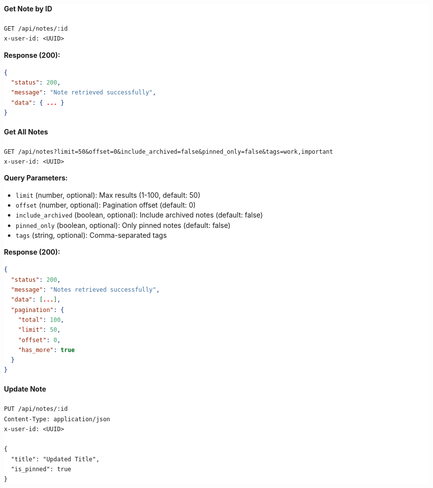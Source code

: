 ```json
```

#### Get Note by ID

```http
GET /api/notes/:id
x-user-id: <UUID>
```

**Response (200):**
```json
{
  "status": 200,
  "message": "Note retrieved successfully",
  "data": { ... }
}
```

#### Get All Notes

```http
GET /api/notes?limit=50&offset=0&include_archived=false&pinned_only=false&tags=work,important
x-user-id: <UUID>
```

**Query Parameters:**
- `limit` (number, optional): Max results (1-100, default: 50)
- `offset` (number, optional): Pagination offset (default: 0)
- `include_archived` (boolean, optional): Include archived notes (default: false)
- `pinned_only` (boolean, optional): Only pinned notes (default: false)
- `tags` (string, optional): Comma-separated tags

**Response (200):**
```json
{
  "status": 200,
  "message": "Notes retrieved successfully",
  "data": [...],
  "pagination": {
    "total": 100,
    "limit": 50,
    "offset": 0,
    "has_more": true
  }
}
```

#### Update Note

```http
PUT /api/notes/:id
Content-Type: application/json
x-user-id: <UUID>

{
  "title": "Updated Title",
  "is_pinned": true
}
```

